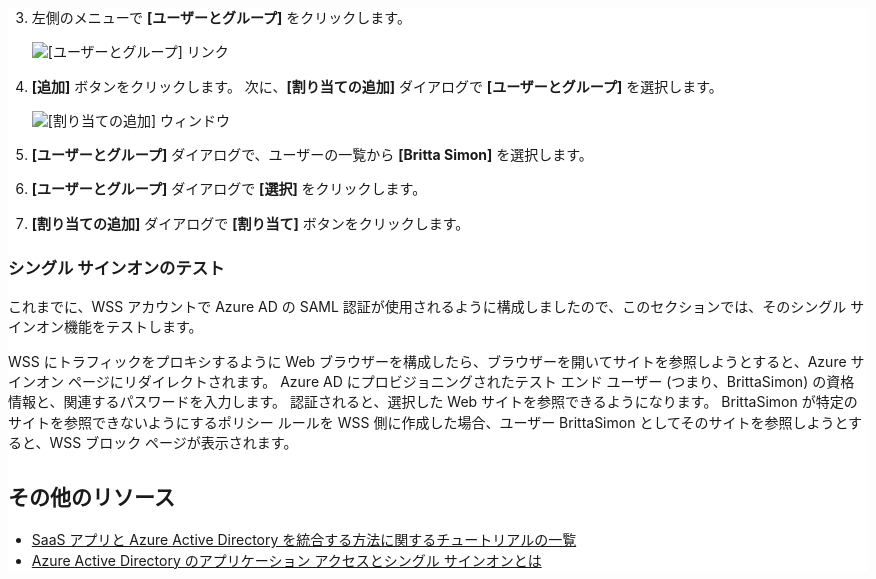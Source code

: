 3. 左側のメニューで **[ユーザーとグループ]** をクリックします。

    ![[ユーザーとグループ] リンク][202]

4. **[追加]** ボタンをクリックします。 次に、**[割り当ての追加]** ダイアログで **[ユーザーとグループ]** を選択します。

    ![[割り当ての追加] ウィンドウ][203]

5. **[ユーザーとグループ]** ダイアログで、ユーザーの一覧から **[Britta Simon]** を選択します。

6. **[ユーザーとグループ]** ダイアログで **[選択]** をクリックします。

7. **[割り当ての追加]** ダイアログで **[割り当て]** ボタンをクリックします。
    
### <a name="test-single-sign-on"></a>シングル サインオンのテスト

これまでに、WSS アカウントで Azure AD の SAML 認証が使用されるように構成しましたので、このセクションでは、そのシングル サインオン機能をテストします。

WSS にトラフィックをプロキシするように Web ブラウザーを構成したら、ブラウザーを開いてサイトを参照しようとすると、Azure サインオン ページにリダイレクトされます。 Azure AD にプロビジョニングされたテスト エンド ユーザー (つまり、BrittaSimon) の資格情報と、関連するパスワードを入力します。 認証されると、選択した Web サイトを参照できるようになります。 BrittaSimon が特定のサイトを参照できないようにするポリシー ルールを WSS 側に作成した場合、ユーザー BrittaSimon としてそのサイトを参照しようとすると、WSS ブロック ページが表示されます。

## <a name="additional-resources"></a>その他のリソース

* [SaaS アプリと Azure Active Directory を統合する方法に関するチュートリアルの一覧](active-directory-saas-tutorial-list.md)
* [Azure Active Directory のアプリケーション アクセスとシングル サインオンとは](active-directory-appssoaccess-whatis.md)



[1]: ./media/active-directory-saas-symantec-tutorial/tutorial_general_01.png
[2]: ./media/active-directory-saas-symantec-tutorial/tutorial_general_02.png
[3]: ./media/active-directory-saas-symantec-tutorial/tutorial_general_03.png
[4]: ./media/active-directory-saas-symantec-tutorial/tutorial_general_04.png

[100]: ./media/active-directory-saas-symantec-tutorial/tutorial_general_100.png

[200]: ./media/active-directory-saas-symantec-tutorial/tutorial_general_200.png
[201]: ./media/active-directory-saas-symantec-tutorial/tutorial_general_201.png
[202]: ./media/active-directory-saas-symantec-tutorial/tutorial_general_202.png
[203]: ./media/active-directory-saas-symantec-tutorial/tutorial_general_203.png

